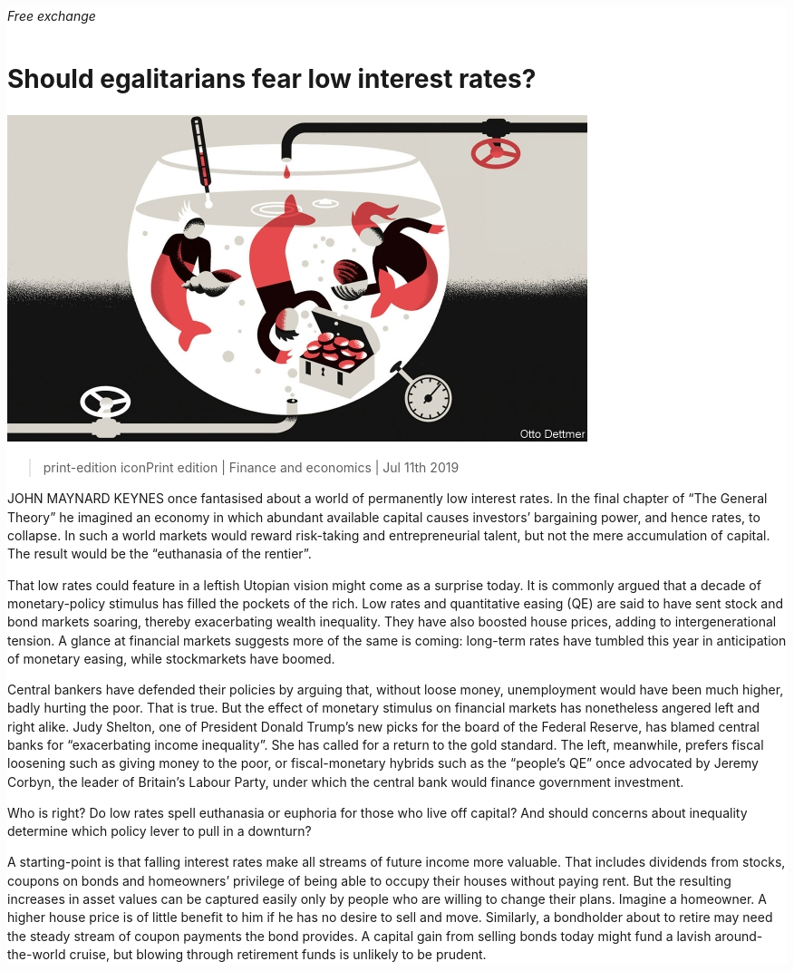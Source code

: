 ###### Free exchange

# Should egalitarians fear low interest rates? 

![image](images/20190713_FND000.jpg) 

> print-edition iconPrint edition | Finance and economics | Jul 11th 2019 

JOHN MAYNARD KEYNES once fantasised about a world of permanently low interest rates. In the final chapter of “The General Theory” he imagined an economy in which abundant available capital causes investors’ bargaining power, and hence rates, to collapse. In such a world markets would reward risk-taking and entrepreneurial talent, but not the mere accumulation of capital. The result would be the “euthanasia of the rentier”. 

That low rates could feature in a leftish Utopian vision might come as a surprise today. It is commonly argued that a decade of monetary-policy stimulus has filled the pockets of the rich. Low rates and quantitative easing (QE) are said to have sent stock and bond markets soaring, thereby exacerbating wealth inequality. They have also boosted house prices, adding to intergenerational tension. A glance at financial markets suggests more of the same is coming: long-term rates have tumbled this year in anticipation of monetary easing, while stockmarkets have boomed. 

Central bankers have defended their policies by arguing that, without loose money, unemployment would have been much higher, badly hurting the poor. That is true. But the effect of monetary stimulus on financial markets has nonetheless angered left and right alike. Judy Shelton, one of President Donald Trump’s new picks for the board of the Federal Reserve, has blamed central banks for “exacerbating income inequality”. She has called for a return to the gold standard. The left, meanwhile, prefers fiscal loosening such as giving money to the poor, or fiscal-monetary hybrids such as the “people’s QE” once advocated by Jeremy Corbyn, the leader of Britain’s Labour Party, under which the central bank would finance government investment. 

Who is right? Do low rates spell euthanasia or euphoria for those who live off capital? And should concerns about inequality determine which policy lever to pull in a downturn? 

A starting-point is that falling interest rates make all streams of future income more valuable. That includes dividends from stocks, coupons on bonds and homeowners’ privilege of being able to occupy their houses without paying rent. But the resulting increases in asset values can be captured easily only by people who are willing to change their plans. Imagine a homeowner. A higher house price is of little benefit to him if he has no desire to sell and move. Similarly, a bondholder about to retire may need the steady stream of coupon payments the bond provides. A capital gain from selling bonds today might fund a lavish around-the-world cruise, but blowing through retirement funds is unlikely to be prudent. 
